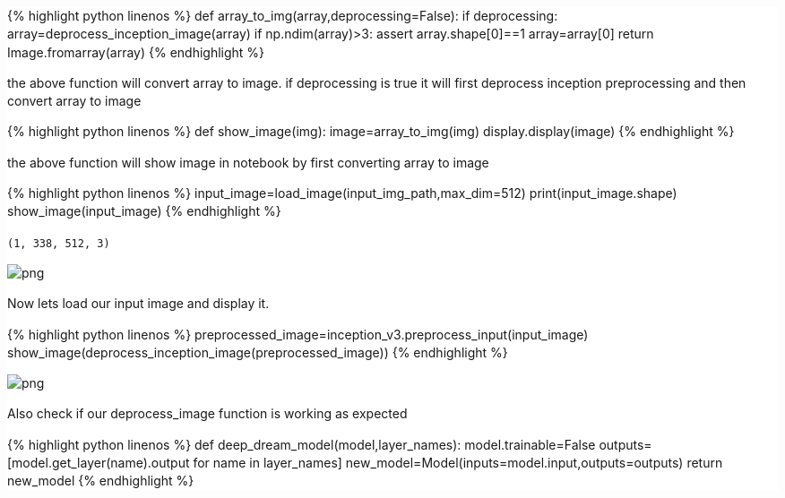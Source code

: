 
{% highlight python linenos %}
def array_to_img(array,deprocessing=False):
    if deprocessing:
        array=deprocess_inception_image(array)
    if np.ndim(array)>3:
        assert array.shape[0]==1
        array=array[0]
    return Image.fromarray(array)
{% endhighlight %}

the above function will convert array to image. if deprocessing is true it will first deprocess inception preprocessing and then convert array to image


{% highlight python linenos %}
def show_image(img):
    image=array_to_img(img)
    display.display(image)
{% endhighlight %}

the above function will show image in notebook by first converting array to image


{% highlight python linenos %}
input_image=load_image(input_img_path,max_dim=512)
print(input_image.shape)
show_image(input_image)
{% endhighlight %}

    (1, 338, 512, 3)
    


![png](https://storage.googleapis.com/tarun-bisht.appspot.com/blogs/deep_dream_10ec0c4529c1aafed)


Now lets load our input image and display it.


{% highlight python linenos %}
preprocessed_image=inception_v3.preprocess_input(input_image)
show_image(deprocess_inception_image(preprocessed_image))
{% endhighlight %}


![png](https://storage.googleapis.com/tarun-bisht.appspot.com/blogs/deep_dream_29905fe4cd8a5744b)


Also check if our deprocess_image function is working as expected


{% highlight python linenos %}
def deep_dream_model(model,layer_names):
    model.trainable=False
    outputs=[model.get_layer(name).output for name in layer_names]
    new_model=Model(inputs=model.input,outputs=outputs)
    return new_model
{% endhighlight %}
